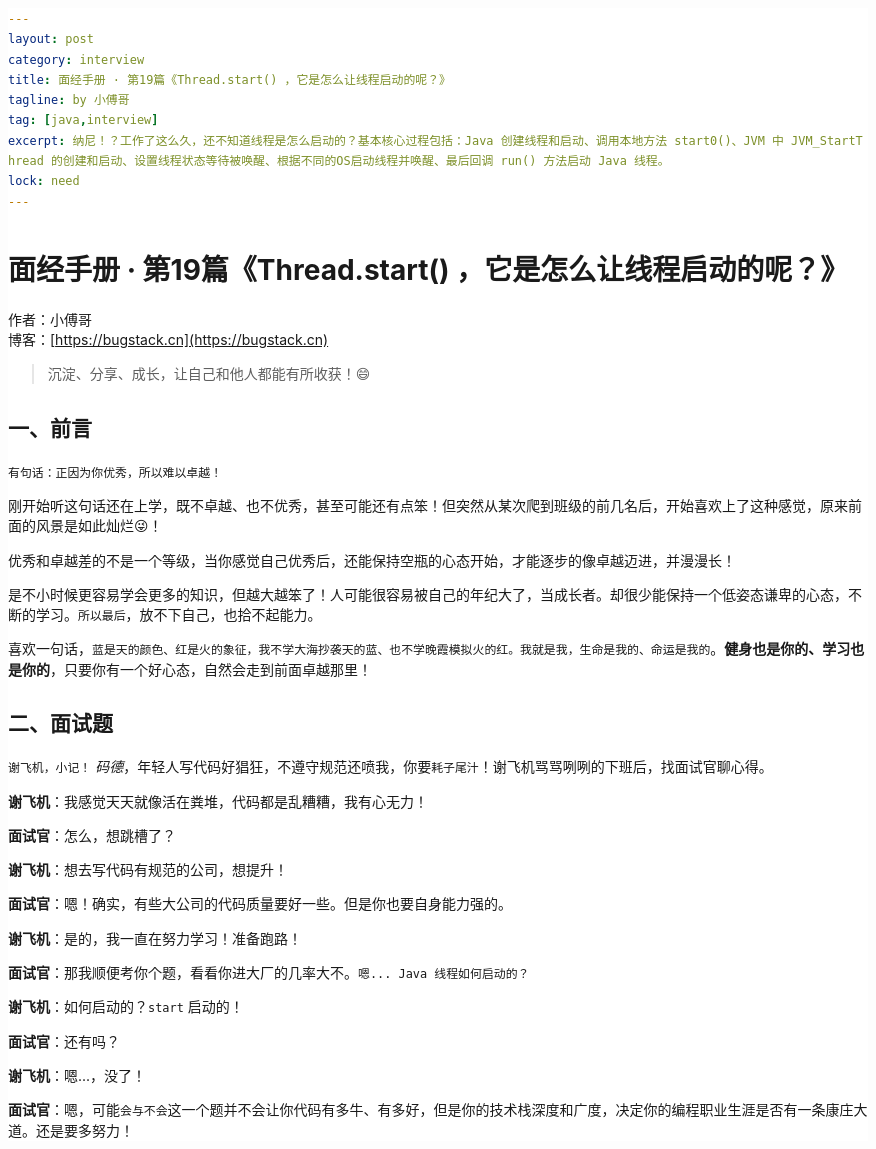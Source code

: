 ```yaml
---
layout: post
category: interview
title: 面经手册 · 第19篇《Thread.start() ，它是怎么让线程启动的呢？》  
tagline: by 小傅哥
tag: [java,interview]
excerpt: 纳尼！？工作了这么久，还不知道线程是怎么启动的？基本核心过程包括：Java 创建线程和启动、调用本地方法 start0()、JVM 中 JVM_StartThread 的创建和启动、设置线程状态等待被唤醒、根据不同的OS启动线程并唤醒、最后回调 run() 方法启动 Java 线程。
lock: need
---
```


# 面经手册 · 第19篇《Thread.start() ，它是怎么让线程启动的呢？》 

作者：小傅哥
<br/>博客：[https://bugstack.cn](https://bugstack.cn)

>沉淀、分享、成长，让自己和他人都能有所收获！😄

## 一、前言

`有句话：正因为你优秀，所以难以卓越！`

刚开始听这句话还在上学，既不卓越、也不优秀，甚至可能还有点笨！但突然从某次爬到班级的前几名后，开始喜欢上了这种感觉，原来前面的风景是如此灿烂😜！

优秀和卓越差的不是一个等级，当你感觉自己优秀后，还能保持空瓶的心态开始，才能逐步的像卓越迈进，并漫漫长！

是不小时候更容易学会更多的知识，但越大越笨了！人可能很容易被自己的年纪大了，当成长者。却很少能保持一个低姿态谦卑的心态，不断的学习。`所以最后`，放不下自己，也拾不起能力。

喜欢一句话，`蓝是天的颜色、红是火的象征，我不学大海抄袭天的蓝、也不学晚霞模拟火的红。我就是我，生命是我的、命运是我的`。**健身也是你的、学习也是你的**，只要你有一个好心态，自然会走到前面卓越那里！

## 二、面试题

`谢飞机，小记！` *码德*，年轻人写代码好猖狂，不遵守规范还喷我，你要`耗子尾汁`！谢飞机骂骂咧咧的下班后，找面试官聊心得。

**谢飞机**：我感觉天天就像活在粪堆，代码都是乱糟糟，我有心无力！

**面试官**：怎么，想跳槽了？

**谢飞机**：想去写代码有规范的公司，想提升！

**面试官**：嗯！确实，有些大公司的代码质量要好一些。但是你也要自身能力强的。

**谢飞机**：是的，我一直在努力学习！准备跑路！

**面试官**：那我顺便考你个题，看看你进大厂的几率大不。`嗯... Java 线程如何启动的？`

**谢飞机**：如何启动的？`start` 启动的！

**面试官**：还有吗？

**谢飞机**：嗯...，没了！

**面试官**：嗯，可能`会与不会`这一个题并不会让你代码有多牛、有多好，但是你的技术栈深度和广度，决定你的编程职业生涯是否有一条康庄大道。还是要多努力！
